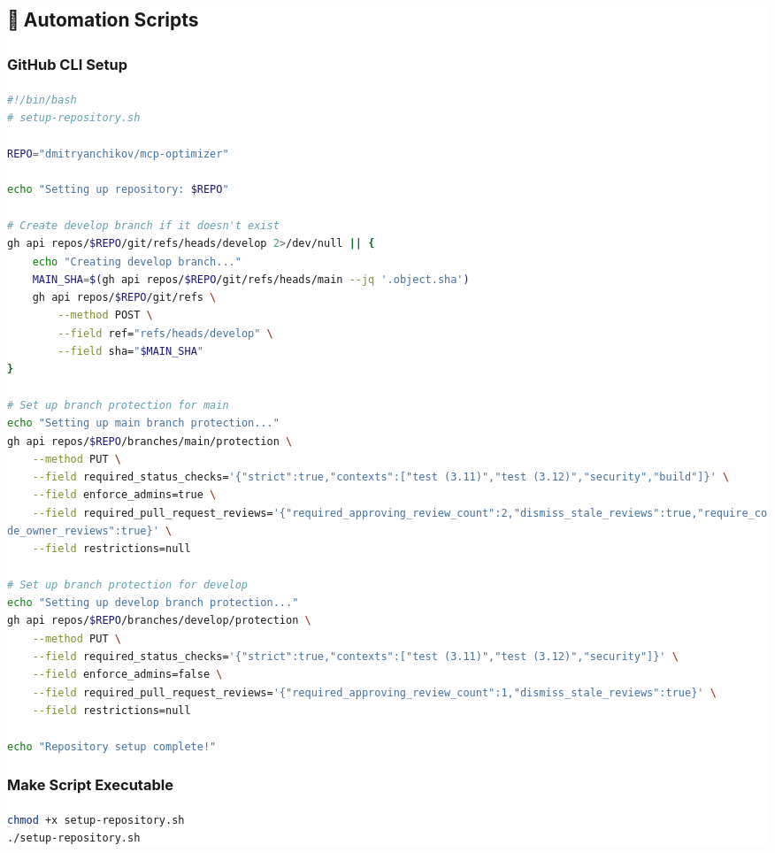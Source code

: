 ## 🔧 Automation Scripts

### GitHub CLI Setup
```bash
#!/bin/bash
# setup-repository.sh

REPO="dmitryanchikov/mcp-optimizer"

echo "Setting up repository: $REPO"

# Create develop branch if it doesn't exist
gh api repos/$REPO/git/refs/heads/develop 2>/dev/null || {
    echo "Creating develop branch..."
    MAIN_SHA=$(gh api repos/$REPO/git/refs/heads/main --jq '.object.sha')
    gh api repos/$REPO/git/refs \
        --method POST \
        --field ref="refs/heads/develop" \
        --field sha="$MAIN_SHA"
}

# Set up branch protection for main
echo "Setting up main branch protection..."
gh api repos/$REPO/branches/main/protection \
    --method PUT \
    --field required_status_checks='{"strict":true,"contexts":["test (3.11)","test (3.12)","security","build"]}' \
    --field enforce_admins=true \
    --field required_pull_request_reviews='{"required_approving_review_count":2,"dismiss_stale_reviews":true,"require_code_owner_reviews":true}' \
    --field restrictions=null

# Set up branch protection for develop
echo "Setting up develop branch protection..."
gh api repos/$REPO/branches/develop/protection \
    --method PUT \
    --field required_status_checks='{"strict":true,"contexts":["test (3.11)","test (3.12)","security"]}' \
    --field enforce_admins=false \
    --field required_pull_request_reviews='{"required_approving_review_count":1,"dismiss_stale_reviews":true}' \
    --field restrictions=null

echo "Repository setup complete!"
```

### Make Script Executable
```bash
chmod +x setup-repository.sh
./setup-repository.sh
```
